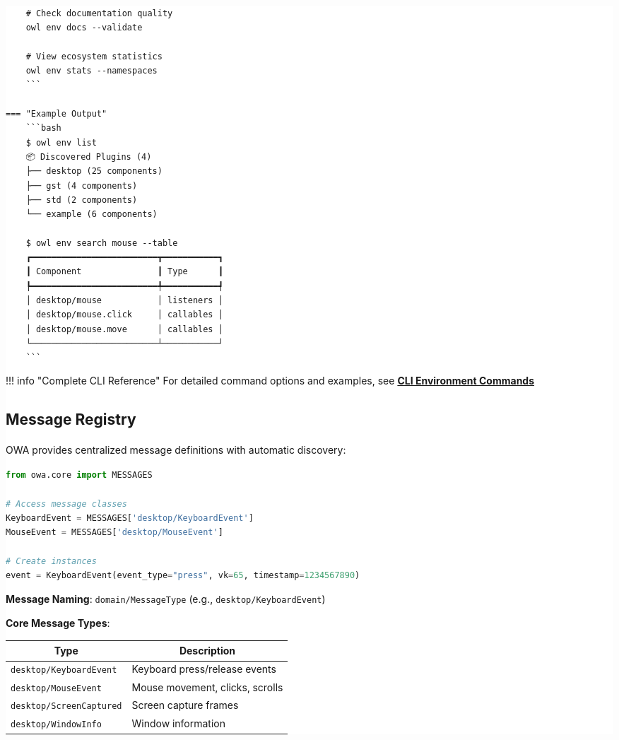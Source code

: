         # Check documentation quality
        owl env docs --validate

        # View ecosystem statistics
        owl env stats --namespaces
        ```

    === "Example Output"
        ```bash
        $ owl env list
        📦 Discovered Plugins (4)
        ├── desktop (25 components)
        ├── gst (4 components)
        ├── std (2 components)
        └── example (6 components)

        $ owl env search mouse --table
        ┏━━━━━━━━━━━━━━━━━━━━━━━━━┳━━━━━━━━━━━┓
        ┃ Component               ┃ Type      ┃
        ┡━━━━━━━━━━━━━━━━━━━━━━━━━╇━━━━━━━━━━━┩
        │ desktop/mouse           │ listeners │
        │ desktop/mouse.click     │ callables │
        │ desktop/mouse.move      │ callables │
        └─────────────────────────┴───────────┘
        ```

!!! info "Complete CLI Reference"
    For detailed command options and examples, see **[CLI Environment Commands](../cli/env.md)**

## Message Registry

OWA provides centralized message definitions with automatic discovery:

```python
from owa.core import MESSAGES

# Access message classes
KeyboardEvent = MESSAGES['desktop/KeyboardEvent']
MouseEvent = MESSAGES['desktop/MouseEvent']

# Create instances
event = KeyboardEvent(event_type="press", vk=65, timestamp=1234567890)
```

**Message Naming**: `domain/MessageType` (e.g., `desktop/KeyboardEvent`)

**Core Message Types**:

| Type | Description |
|------|-------------|
| `desktop/KeyboardEvent` | Keyboard press/release events |
| `desktop/MouseEvent` | Mouse movement, clicks, scrolls |
| `desktop/ScreenCaptured` | Screen capture frames |
| `desktop/WindowInfo` | Window information |
